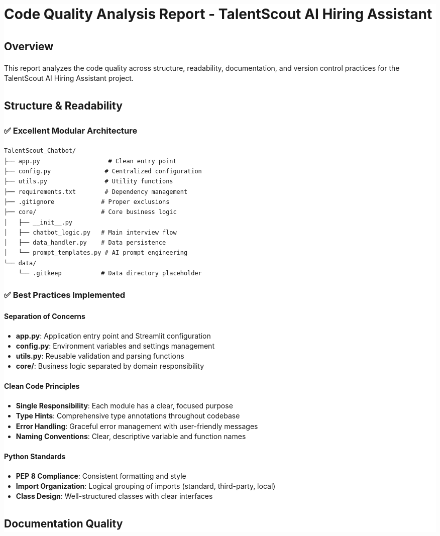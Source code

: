 # Code Quality Analysis Report - TalentScout AI Hiring Assistant

## Overview

This report analyzes the code quality across structure, readability, documentation, and version control practices for the TalentScout AI Hiring Assistant project.

## Structure & Readability

### ✅ **Excellent Modular Architecture**

```
TalentScout_Chatbot/
├── app.py                   # Clean entry point
├── config.py               # Centralized configuration
├── utils.py                # Utility functions
├── requirements.txt        # Dependency management
├── .gitignore             # Proper exclusions
├── core/                  # Core business logic
│   ├── __init__.py
│   ├── chatbot_logic.py   # Main interview flow
│   ├── data_handler.py    # Data persistence
│   └── prompt_templates.py # AI prompt engineering
└── data/
    └── .gitkeep           # Data directory placeholder
```

### ✅ **Best Practices Implemented**

#### **Separation of Concerns**
- **app.py**: Application entry point and Streamlit configuration
- **config.py**: Environment variables and settings management
- **utils.py**: Reusable validation and parsing functions
- **core/**: Business logic separated by domain responsibility

#### **Clean Code Principles**
- **Single Responsibility**: Each module has a clear, focused purpose
- **Type Hints**: Comprehensive type annotations throughout codebase
- **Error Handling**: Graceful error management with user-friendly messages
- **Naming Conventions**: Clear, descriptive variable and function names

#### **Python Standards**
- **PEP 8 Compliance**: Consistent formatting and style
- **Import Organization**: Logical grouping of imports (standard, third-party, local)
- **Class Design**: Well-structured classes with clear interfaces

## Documentation Quality
